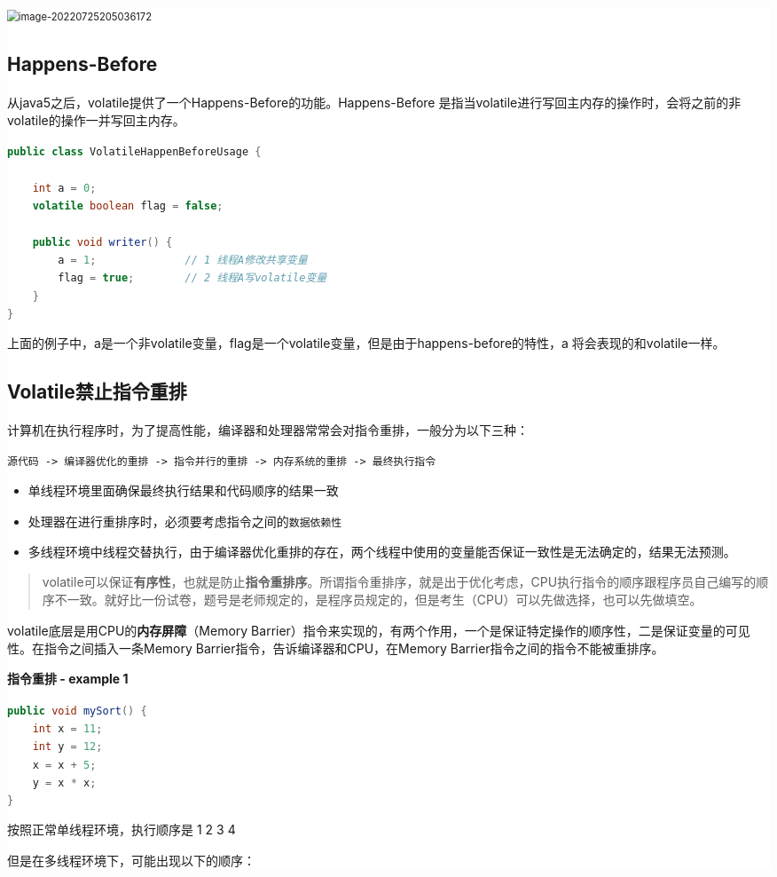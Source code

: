 <img src="../../../../../Download/Typora/image/image-20220725205036172.png" alt="image-20220725205036172" style="zoom: 80%;" />

## Happens-Before

从java5之后，volatile提供了一个Happens-Before的功能。Happens-Before 是指当volatile进行写回主内存的操作时，会将之前的非volatile的操作一并写回主内存。

```java
public class VolatileHappenBeforeUsage {

    int a = 0;
    volatile boolean flag = false;

    public void writer() {
        a = 1;              // 1 线程A修改共享变量
        flag = true;        // 2 线程A写volatile变量
    }
}
```

上面的例子中，a是一个非volatile变量，flag是一个volatile变量，但是由于happens-before的特性，a 将会表现的和volatile一样。

## Volatile禁止指令重排

计算机在执行程序时，为了提高性能，编译器和处理器常常会对指令重排，一般分为以下三种：

```
源代码 -> 编译器优化的重排 -> 指令并行的重排 -> 内存系统的重排 -> 最终执行指令
```

* 单线程环境里面确保最终执行结果和代码顺序的结果一致

* 处理器在进行重排序时，必须要考虑指令之间的`数据依赖性`

* 多线程环境中线程交替执行，由于编译器优化重排的存在，两个线程中使用的变量能否保证一致性是无法确定的，结果无法预测。

> volatile可以保证**有序性**，也就是防止**指令重排序**。所谓指令重排序，就是出于优化考虑，CPU执行指令的顺序跟程序员自己编写的顺序不一致。就好比一份试卷，题号是老师规定的，是程序员规定的，但是考生（CPU）可以先做选择，也可以先做填空。

volatile底层是用CPU的**内存屏障**（Memory Barrier）指令来实现的，有两个作用，一个是保证特定操作的顺序性，二是保证变量的可见性。在指令之间插入一条Memory Barrier指令，告诉编译器和CPU，在Memory Barrier指令之间的指令不能被重排序。

**指令重排 - example 1**

```java
public void mySort() {
	int x = 11;
	int y = 12;
	x = x + 5;
	y = x * x;
}
```

按照正常单线程环境，执行顺序是 1 2 3 4

但是在多线程环境下，可能出现以下的顺序：
